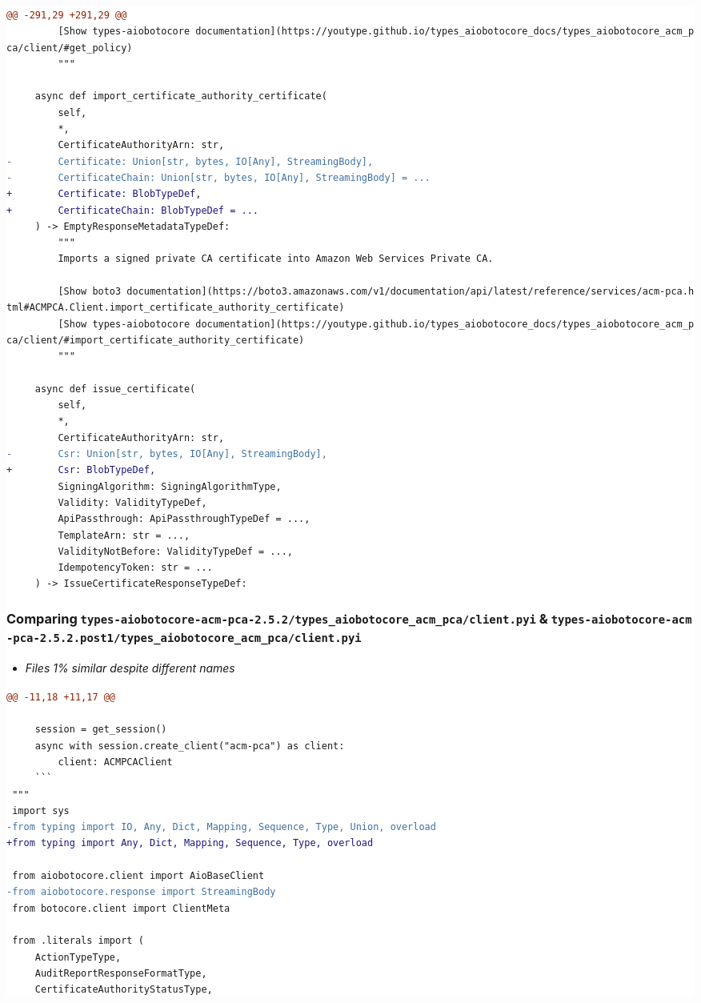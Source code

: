 ```diff
@@ -291,29 +291,29 @@
         [Show types-aiobotocore documentation](https://youtype.github.io/types_aiobotocore_docs/types_aiobotocore_acm_pca/client/#get_policy)
         """
 
     async def import_certificate_authority_certificate(
         self,
         *,
         CertificateAuthorityArn: str,
-        Certificate: Union[str, bytes, IO[Any], StreamingBody],
-        CertificateChain: Union[str, bytes, IO[Any], StreamingBody] = ...
+        Certificate: BlobTypeDef,
+        CertificateChain: BlobTypeDef = ...
     ) -> EmptyResponseMetadataTypeDef:
         """
         Imports a signed private CA certificate into Amazon Web Services Private CA.
 
         [Show boto3 documentation](https://boto3.amazonaws.com/v1/documentation/api/latest/reference/services/acm-pca.html#ACMPCA.Client.import_certificate_authority_certificate)
         [Show types-aiobotocore documentation](https://youtype.github.io/types_aiobotocore_docs/types_aiobotocore_acm_pca/client/#import_certificate_authority_certificate)
         """
 
     async def issue_certificate(
         self,
         *,
         CertificateAuthorityArn: str,
-        Csr: Union[str, bytes, IO[Any], StreamingBody],
+        Csr: BlobTypeDef,
         SigningAlgorithm: SigningAlgorithmType,
         Validity: ValidityTypeDef,
         ApiPassthrough: ApiPassthroughTypeDef = ...,
         TemplateArn: str = ...,
         ValidityNotBefore: ValidityTypeDef = ...,
         IdempotencyToken: str = ...
     ) -> IssueCertificateResponseTypeDef:
```

### Comparing `types-aiobotocore-acm-pca-2.5.2/types_aiobotocore_acm_pca/client.pyi` & `types-aiobotocore-acm-pca-2.5.2.post1/types_aiobotocore_acm_pca/client.pyi`

 * *Files 1% similar despite different names*

```diff
@@ -11,18 +11,17 @@
 
     session = get_session()
     async with session.create_client("acm-pca") as client:
         client: ACMPCAClient
     ```
 """
 import sys
-from typing import IO, Any, Dict, Mapping, Sequence, Type, Union, overload
+from typing import Any, Dict, Mapping, Sequence, Type, overload
 
 from aiobotocore.client import AioBaseClient
-from aiobotocore.response import StreamingBody
 from botocore.client import ClientMeta
 
 from .literals import (
     ActionTypeType,
     AuditReportResponseFormatType,
     CertificateAuthorityStatusType,
```